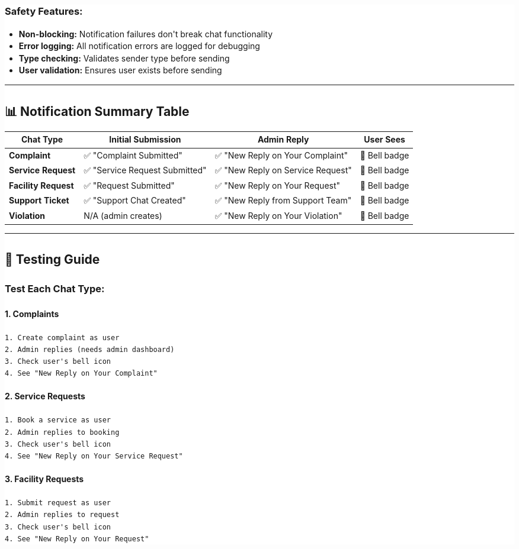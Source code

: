 ### Safety Features:
- **Non-blocking:** Notification failures don't break chat functionality
- **Error logging:** All notification errors are logged for debugging
- **Type checking:** Validates sender type before sending
- **User validation:** Ensures user exists before sending

---

## 📊 Notification Summary Table

| Chat Type | Initial Submission | Admin Reply | User Sees |
|-----------|-------------------|-------------|-----------|
| **Complaint** | ✅ "Complaint Submitted" | ✅ "New Reply on Your Complaint" | 🔔 Bell badge |
| **Service Request** | ✅ "Service Request Submitted" | ✅ "New Reply on Service Request" | 🔔 Bell badge |
| **Facility Request** | ✅ "Request Submitted" | ✅ "New Reply on Your Request" | 🔔 Bell badge |
| **Support Ticket** | ✅ "Support Chat Created" | ✅ "New Reply from Support Team" | 🔔 Bell badge |
| **Violation** | N/A (admin creates) | ✅ "New Reply on Your Violation" | 🔔 Bell badge |

---

## 🚀 Testing Guide

### Test Each Chat Type:

#### 1. Complaints
```
1. Create complaint as user
2. Admin replies (needs admin dashboard)
3. Check user's bell icon
4. See "New Reply on Your Complaint"
```

#### 2. Service Requests
```
1. Book a service as user
2. Admin replies to booking
3. Check user's bell icon
4. See "New Reply on Your Service Request"
```

#### 3. Facility Requests
```
1. Submit request as user
2. Admin replies to request
3. Check user's bell icon
4. See "New Reply on Your Request"
```
